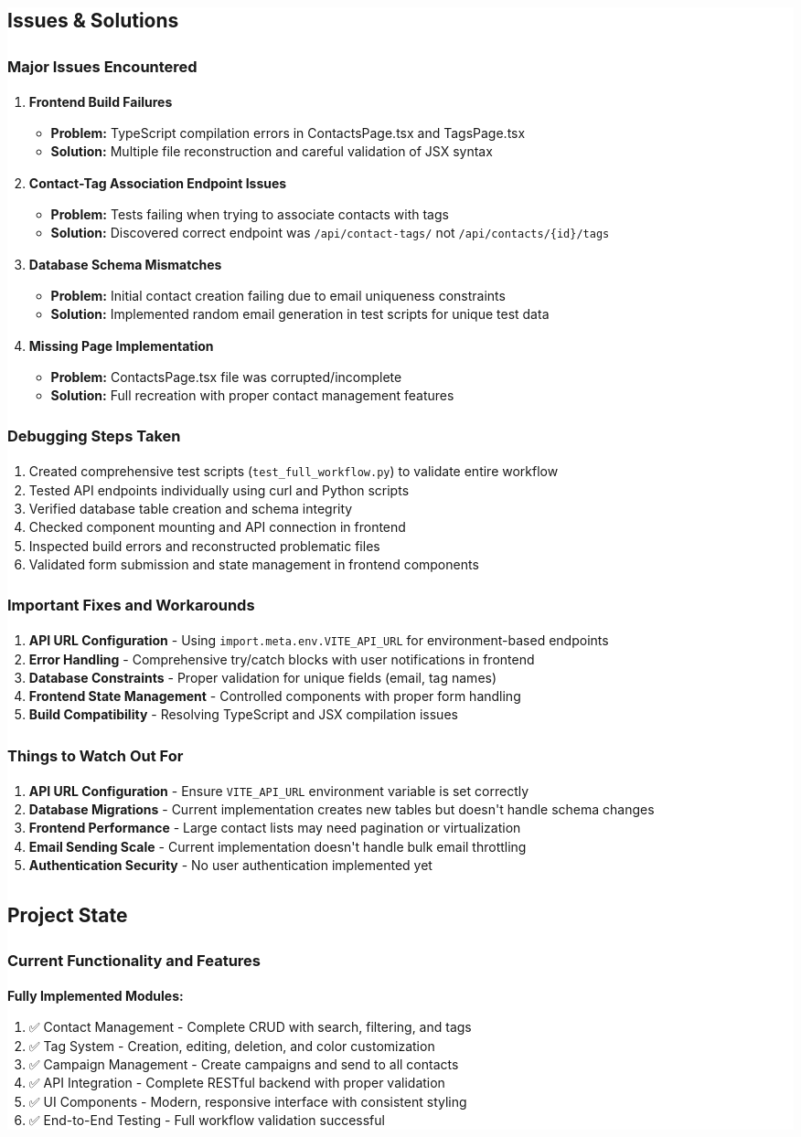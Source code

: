 ## Issues & Solutions

### Major Issues Encountered

1. **Frontend Build Failures**
   - **Problem:** TypeScript compilation errors in ContactsPage.tsx and TagsPage.tsx
   - **Solution:** Multiple file reconstruction and careful validation of JSX syntax

2. **Contact-Tag Association Endpoint Issues**
   - **Problem:** Tests failing when trying to associate contacts with tags
   - **Solution:** Discovered correct endpoint was `/api/contact-tags/` not `/api/contacts/{id}/tags`

3. **Database Schema Mismatches**
   - **Problem:** Initial contact creation failing due to email uniqueness constraints
   - **Solution:** Implemented random email generation in test scripts for unique test data

4. **Missing Page Implementation**
   - **Problem:** ContactsPage.tsx file was corrupted/incomplete
   - **Solution:** Full recreation with proper contact management features

### Debugging Steps Taken

1. Created comprehensive test scripts (`test_full_workflow.py`) to validate entire workflow
2. Tested API endpoints individually using curl and Python scripts
3. Verified database table creation and schema integrity
4. Checked component mounting and API connection in frontend
5. Inspected build errors and reconstructed problematic files
6. Validated form submission and state management in frontend components

### Important Fixes and Workarounds

1. **API URL Configuration** - Using `import.meta.env.VITE_API_URL` for environment-based endpoints
2. **Error Handling** - Comprehensive try/catch blocks with user notifications in frontend
3. **Database Constraints** - Proper validation for unique fields (email, tag names)
4. **Frontend State Management** - Controlled components with proper form handling
5. **Build Compatibility** - Resolving TypeScript and JSX compilation issues

### Things to Watch Out For

1. **API URL Configuration** - Ensure `VITE_API_URL` environment variable is set correctly
2. **Database Migrations** - Current implementation creates new tables but doesn't handle schema changes
3. **Frontend Performance** - Large contact lists may need pagination or virtualization
4. **Email Sending Scale** - Current implementation doesn't handle bulk email throttling
5. **Authentication Security** - No user authentication implemented yet

## Project State

### Current Functionality and Features

**Fully Implemented Modules:**
1. ✅ Contact Management - Complete CRUD with search, filtering, and tags
2. ✅ Tag System - Creation, editing, deletion, and color customization
3. ✅ Campaign Management - Create campaigns and send to all contacts
4. ✅ API Integration - Complete RESTful backend with proper validation
5. ✅ UI Components - Modern, responsive interface with consistent styling
6. ✅ End-to-End Testing - Full workflow validation successful
